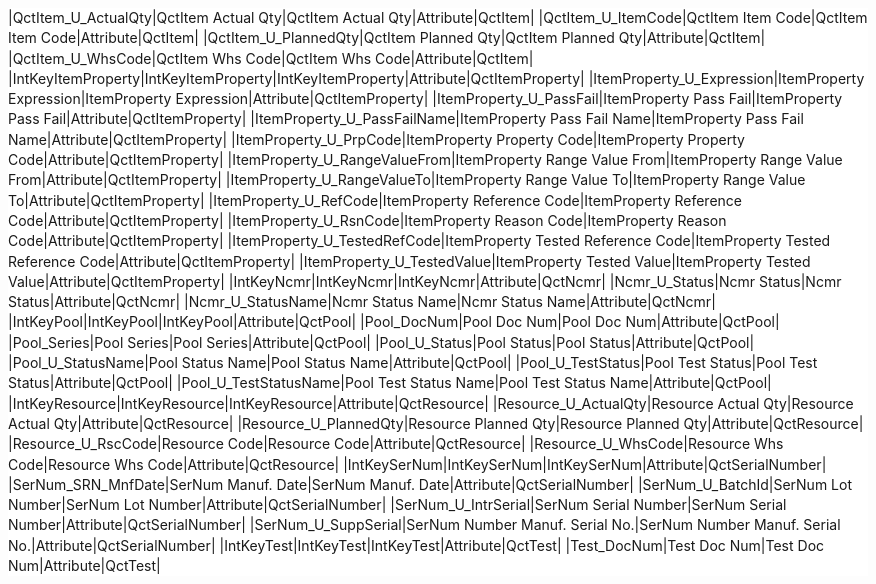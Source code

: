 |QctItem_U_ActualQty|QctItem Actual Qty|QctItem Actual Qty|Attribute|QctItem|
|QctItem_U_ItemCode|QctItem Item Code|QctItem Item Code|Attribute|QctItem|
|QctItem_U_PlannedQty|QctItem Planned Qty|QctItem Planned Qty|Attribute|QctItem|
|QctItem_U_WhsCode|QctItem Whs Code|QctItem Whs Code|Attribute|QctItem|
|IntKeyItemProperty|IntKeyItemProperty|IntKeyItemProperty|Attribute|QctItemProperty|
|ItemProperty_U_Expression|ItemProperty Expression|ItemProperty Expression|Attribute|QctItemProperty|
|ItemProperty_U_PassFail|ItemProperty Pass Fail|ItemProperty Pass Fail|Attribute|QctItemProperty|
|ItemProperty_U_PassFailName|ItemProperty Pass Fail Name|ItemProperty Pass Fail Name|Attribute|QctItemProperty|
|ItemProperty_U_PrpCode|ItemProperty Property Code|ItemProperty Property Code|Attribute|QctItemProperty|
|ItemProperty_U_RangeValueFrom|ItemProperty Range Value From|ItemProperty Range Value From|Attribute|QctItemProperty|
|ItemProperty_U_RangeValueTo|ItemProperty Range Value To|ItemProperty Range Value To|Attribute|QctItemProperty|
|ItemProperty_U_RefCode|ItemProperty Reference Code|ItemProperty Reference Code|Attribute|QctItemProperty|
|ItemProperty_U_RsnCode|ItemProperty Reason Code|ItemProperty Reason Code|Attribute|QctItemProperty|
|ItemProperty_U_TestedRefCode|ItemProperty Tested Reference Code|ItemProperty Tested Reference Code|Attribute|QctItemProperty|
|ItemProperty_U_TestedValue|ItemProperty Tested Value|ItemProperty Tested Value|Attribute|QctItemProperty|
|IntKeyNcmr|IntKeyNcmr|IntKeyNcmr|Attribute|QctNcmr|
|Ncmr_U_Status|Ncmr Status|Ncmr Status|Attribute|QctNcmr|
|Ncmr_U_StatusName|Ncmr Status Name|Ncmr Status Name|Attribute|QctNcmr|
|IntKeyPool|IntKeyPool|IntKeyPool|Attribute|QctPool|
|Pool_DocNum|Pool Doc Num|Pool Doc Num|Attribute|QctPool|
|Pool_Series|Pool Series|Pool Series|Attribute|QctPool|
|Pool_U_Status|Pool Status|Pool Status|Attribute|QctPool|
|Pool_U_StatusName|Pool Status Name|Pool Status Name|Attribute|QctPool|
|Pool_U_TestStatus|Pool Test Status|Pool Test Status|Attribute|QctPool|
|Pool_U_TestStatusName|Pool Test Status Name|Pool Test Status Name|Attribute|QctPool|
|IntKeyResource|IntKeyResource|IntKeyResource|Attribute|QctResource|
|Resource_U_ActualQty|Resource Actual Qty|Resource Actual Qty|Attribute|QctResource|
|Resource_U_PlannedQty|Resource Planned Qty|Resource Planned Qty|Attribute|QctResource|
|Resource_U_RscCode|Resource Code|Resource Code|Attribute|QctResource|
|Resource_U_WhsCode|Resource Whs Code|Resource Whs Code|Attribute|QctResource|
|IntKeySerNum|IntKeySerNum|IntKeySerNum|Attribute|QctSerialNumber|
|SerNum_SRN_MnfDate|SerNum Manuf. Date|SerNum Manuf. Date|Attribute|QctSerialNumber|
|SerNum_U_BatchId|SerNum Lot Number|SerNum Lot Number|Attribute|QctSerialNumber|
|SerNum_U_IntrSerial|SerNum Serial Number|SerNum Serial Number|Attribute|QctSerialNumber|
|SerNum_U_SuppSerial|SerNum Number Manuf. Serial No.|SerNum Number Manuf. Serial No.|Attribute|QctSerialNumber|
|IntKeyTest|IntKeyTest|IntKeyTest|Attribute|QctTest|
|Test_DocNum|Test Doc Num|Test Doc Num|Attribute|QctTest|